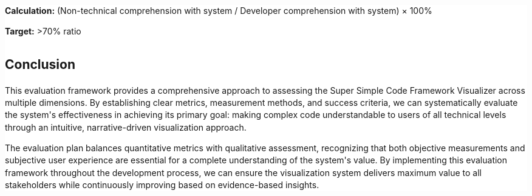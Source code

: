 **Calculation:** (Non-technical comprehension with system / Developer comprehension with system) × 100%

**Target:** >70% ratio

## Conclusion

This evaluation framework provides a comprehensive approach to assessing the Super Simple Code Framework Visualizer across multiple dimensions. By establishing clear metrics, measurement methods, and success criteria, we can systematically evaluate the system's effectiveness in achieving its primary goal: making complex code understandable to users of all technical levels through an intuitive, narrative-driven visualization approach.

The evaluation plan balances quantitative metrics with qualitative assessment, recognizing that both objective measurements and subjective user experience are essential for a complete understanding of the system's value. By implementing this evaluation framework throughout the development process, we can ensure the visualization system delivers maximum value to all stakeholders while continuously improving based on evidence-based insights.